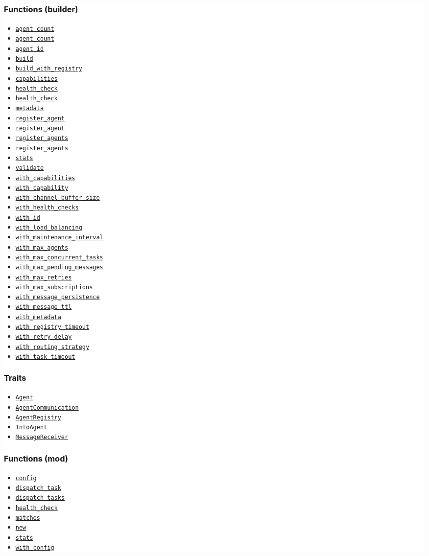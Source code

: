 ### Functions (builder)

- [`agent_count`](#agent_count)
- [`agent_count`](#agent_count)
- [`agent_id`](#agent_id)
- [`build`](#build)
- [`build_with_registry`](#build_with_registry)
- [`capabilities`](#capabilities)
- [`health_check`](#health_check)
- [`health_check`](#health_check)
- [`metadata`](#metadata)
- [`register_agent`](#register_agent)
- [`register_agent`](#register_agent)
- [`register_agents`](#register_agents)
- [`register_agents`](#register_agents)
- [`stats`](#stats)
- [`validate`](#validate)
- [`with_capabilities`](#with_capabilities)
- [`with_capability`](#with_capability)
- [`with_channel_buffer_size`](#with_channel_buffer_size)
- [`with_health_checks`](#with_health_checks)
- [`with_id`](#with_id)
- [`with_load_balancing`](#with_load_balancing)
- [`with_maintenance_interval`](#with_maintenance_interval)
- [`with_max_agents`](#with_max_agents)
- [`with_max_concurrent_tasks`](#with_max_concurrent_tasks)
- [`with_max_pending_messages`](#with_max_pending_messages)
- [`with_max_retries`](#with_max_retries)
- [`with_max_subscriptions`](#with_max_subscriptions)
- [`with_message_persistence`](#with_message_persistence)
- [`with_message_ttl`](#with_message_ttl)
- [`with_metadata`](#with_metadata)
- [`with_registry_timeout`](#with_registry_timeout)
- [`with_retry_delay`](#with_retry_delay)
- [`with_routing_strategy`](#with_routing_strategy)
- [`with_task_timeout`](#with_task_timeout)

### Traits

- [`Agent`](#agent)
- [`AgentCommunication`](#agentcommunication)
- [`AgentRegistry`](#agentregistry)
- [`IntoAgent`](#intoagent)
- [`MessageReceiver`](#messagereceiver)

### Functions (mod)

- [`config`](#config)
- [`dispatch_task`](#dispatch_task)
- [`dispatch_tasks`](#dispatch_tasks)
- [`health_check`](#health_check)
- [`matches`](#matches)
- [`new`](#new)
- [`stats`](#stats)
- [`with_config`](#with_config)
